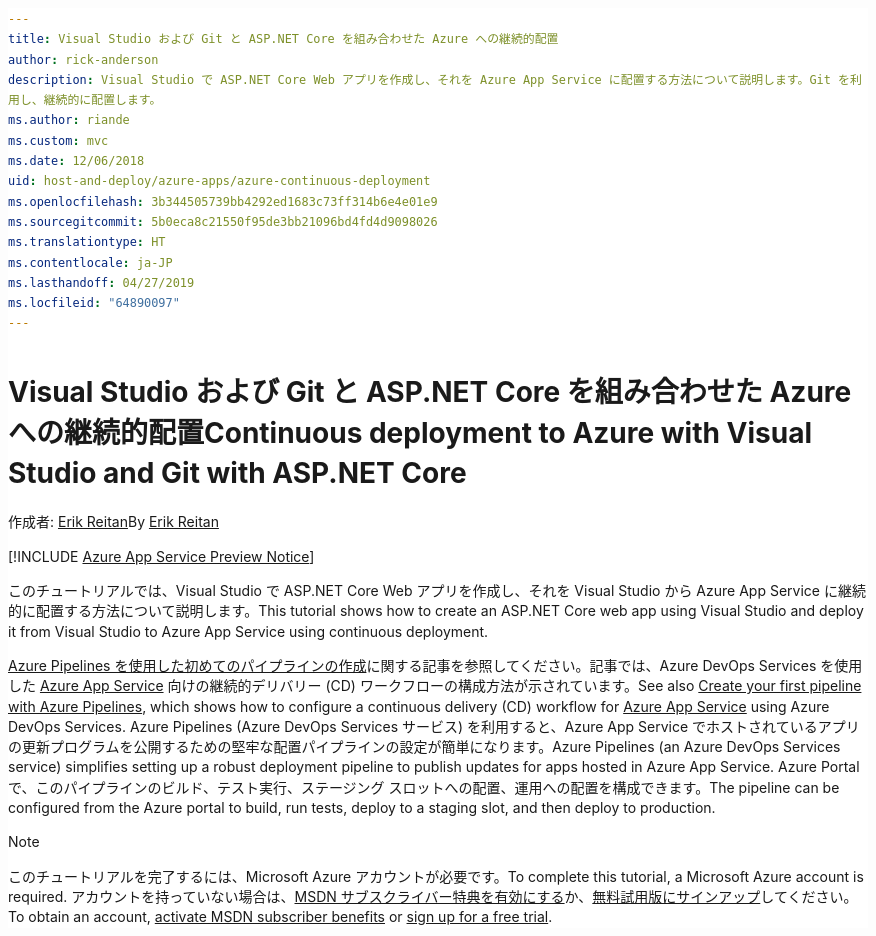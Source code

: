 ```yaml
---
title: Visual Studio および Git と ASP.NET Core を組み合わせた Azure への継続的配置
author: rick-anderson
description: Visual Studio で ASP.NET Core Web アプリを作成し、それを Azure App Service に配置する方法について説明します。Git を利用し、継続的に配置します。
ms.author: riande
ms.custom: mvc
ms.date: 12/06/2018
uid: host-and-deploy/azure-apps/azure-continuous-deployment
ms.openlocfilehash: 3b344505739bb4292ed1683c73ff314b6e4e01e9
ms.sourcegitcommit: 5b0eca8c21550f95de3bb21096bd4fd4d9098026
ms.translationtype: HT
ms.contentlocale: ja-JP
ms.lasthandoff: 04/27/2019
ms.locfileid: "64890097"
---
```

# <a name="continuous-deployment-to-azure-with-visual-studio-and-git-with-aspnet-core"></a><span data-ttu-id="11a5b-103">Visual Studio および Git と ASP.NET Core を組み合わせた Azure への継続的配置</span><span class="sxs-lookup"><span data-stu-id="11a5b-103">Continuous deployment to Azure with Visual Studio and Git with ASP.NET Core</span></span>

<span data-ttu-id="11a5b-104">作成者: [Erik Reitan](https://github.com/Erikre)</span><span class="sxs-lookup"><span data-stu-id="11a5b-104">By [Erik Reitan](https://github.com/Erikre)</span></span>

[!INCLUDE [Azure App Service Preview Notice](../../includes/azure-apps-preview-notice.md)]

<span data-ttu-id="11a5b-105">このチュートリアルでは、Visual Studio で ASP.NET Core Web アプリを作成し、それを Visual Studio から Azure App Service に継続的に配置する方法について説明します。</span><span class="sxs-lookup"><span data-stu-id="11a5b-105">This tutorial shows how to create an ASP.NET Core web app using Visual Studio and deploy it from Visual Studio to Azure App Service using continuous deployment.</span></span>

<span data-ttu-id="11a5b-106">[Azure Pipelines を使用した初めてのパイプラインの作成](/azure/devops/pipelines/get-started-yaml)に関する記事を参照してください。記事では、Azure DevOps Services を使用した [Azure App Service](/azure/app-service/app-service-web-overview) 向けの継続的デリバリー (CD) ワークフローの構成方法が示されています。</span><span class="sxs-lookup"><span data-stu-id="11a5b-106">See also [Create your first pipeline with Azure Pipelines](/azure/devops/pipelines/get-started-yaml), which shows how to configure a continuous delivery (CD) workflow for [Azure App Service](/azure/app-service/app-service-web-overview) using Azure DevOps Services.</span></span> <span data-ttu-id="11a5b-107">Azure Pipelines (Azure DevOps Services サービス) を利用すると、Azure App Service でホストされているアプリの更新プログラムを公開するための堅牢な配置パイプラインの設定が簡単になります。</span><span class="sxs-lookup"><span data-stu-id="11a5b-107">Azure Pipelines (an Azure DevOps Services service) simplifies setting up a robust deployment pipeline to publish updates for apps hosted in Azure App Service.</span></span> <span data-ttu-id="11a5b-108">Azure Portal で、このパイプラインのビルド、テスト実行、ステージング スロットへの配置、運用への配置を構成できます。</span><span class="sxs-lookup"><span data-stu-id="11a5b-108">The pipeline can be configured from the Azure portal to build, run tests, deploy to a staging slot, and then deploy to production.</span></span>

> [!NOTE]
> <span data-ttu-id="11a5b-109">このチュートリアルを完了するには、Microsoft Azure アカウントが必要です。</span><span class="sxs-lookup"><span data-stu-id="11a5b-109">To complete this tutorial, a Microsoft Azure account is required.</span></span> <span data-ttu-id="11a5b-110">アカウントを持っていない場合は、[MSDN サブスクライバー特典を有効にする](https://azure.microsoft.com/pricing/member-offers/credit-for-visual-studio-subscribers/?WT.mc_id=A261C142F)か、[無料試用版にサインアップ](https://azure.microsoft.com/free/?WT.mc_id=A261C142F)してください。</span><span class="sxs-lookup"><span data-stu-id="11a5b-110">To obtain an account, [activate MSDN subscriber benefits](https://azure.microsoft.com/pricing/member-offers/credit-for-visual-studio-subscribers/?WT.mc_id=A261C142F) or [sign up for a free trial](https://azure.microsoft.com/free/?WT.mc_id=A261C142F).</span></span>
